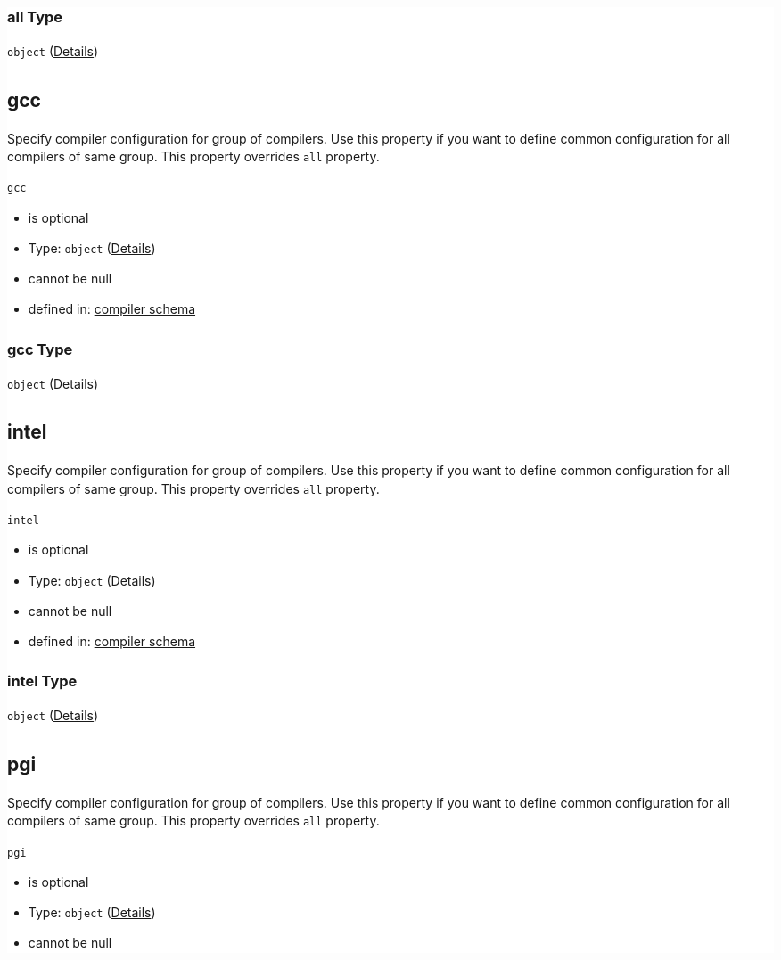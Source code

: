 ### all Type

`object` ([Details](compiler-definitions-default_compiler_all.md))

## gcc

Specify compiler configuration for group of compilers. Use this property if you want to define common configuration for all compilers of same group. This property overrides `all` property.

`gcc`

*   is optional

*   Type: `object` ([Details](compiler-definitions-default_compiler_config.md))

*   cannot be null

*   defined in: [compiler schema](compiler-definitions-default_compiler_config.md "compiler.schema.json#/properties/compilers/properties/default/properties/gcc")

### gcc Type

`object` ([Details](compiler-definitions-default_compiler_config.md))

## intel

Specify compiler configuration for group of compilers. Use this property if you want to define common configuration for all compilers of same group. This property overrides `all` property.

`intel`

*   is optional

*   Type: `object` ([Details](compiler-definitions-default_compiler_config.md))

*   cannot be null

*   defined in: [compiler schema](compiler-definitions-default_compiler_config.md "compiler.schema.json#/properties/compilers/properties/default/properties/intel")

### intel Type

`object` ([Details](compiler-definitions-default_compiler_config.md))

## pgi

Specify compiler configuration for group of compilers. Use this property if you want to define common configuration for all compilers of same group. This property overrides `all` property.

`pgi`

*   is optional

*   Type: `object` ([Details](compiler-definitions-default_compiler_config.md))

*   cannot be null

